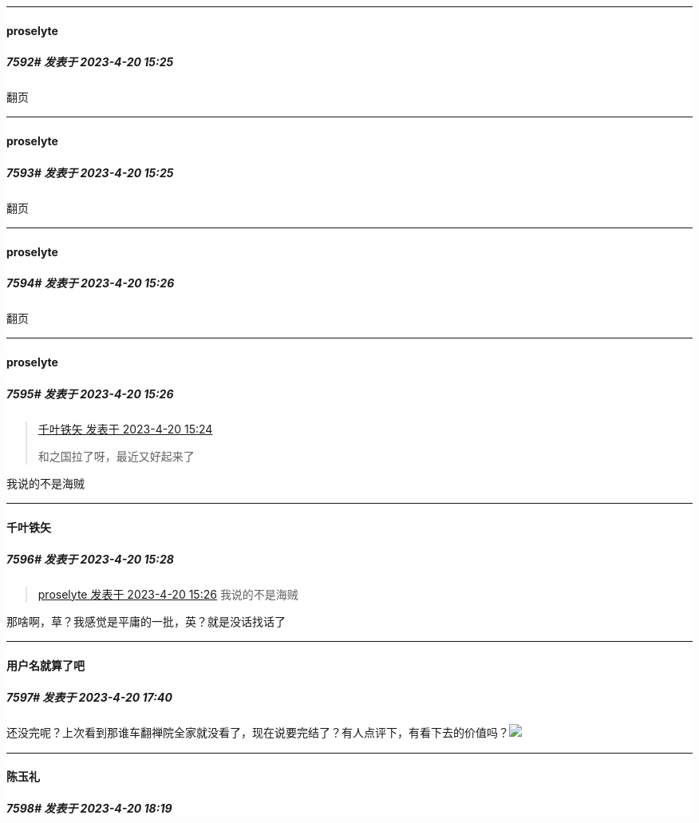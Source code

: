 *****

####  proselyte  
##### 7592#       发表于 2023-4-20 15:25

翻页

*****

####  proselyte  
##### 7593#       发表于 2023-4-20 15:25

翻页

*****

####  proselyte  
##### 7594#       发表于 2023-4-20 15:26

翻页

*****

####  proselyte  
##### 7595#       发表于 2023-4-20 15:26

<blockquote><a href="httphttps://bbs.saraba1st.com/2b/forum.php?mod=redirect&amp;goto=findpost&amp;pid=60534356&amp;ptid=1717712" target="_blank">千叶铁矢 发表于 2023-4-20 15:24</a>

和之国拉了呀，最近又好起来了</blockquote>
我说的不是海贼

*****

####  千叶铁矢  
##### 7596#       发表于 2023-4-20 15:28

<blockquote><a href="httphttps://bbs.saraba1st.com/2b/forum.php?mod=redirect&amp;goto=findpost&amp;pid=60534381&amp;ptid=1717712" target="_blank">proselyte 发表于 2023-4-20 15:26</a>
我说的不是海贼</blockquote>
那啥啊，草？我感觉是平庸的一批，英？就是没话找话了


*****

####  用户名就算了吧  
##### 7597#       发表于 2023-4-20 17:40

还没完呢？上次看到那谁车翻禅院全家就没看了，现在说要完结了？有人点评下，有看下去的价值吗？<img src="https://static.saraba1st.com/image/smiley/face2017/067.png" referrerpolicy="no-referrer">


*****

####  陈玉礼  
##### 7598#       发表于 2023-4-20 18:19

